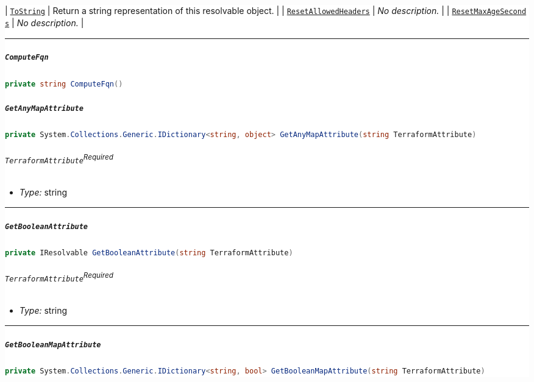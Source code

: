 | <code><a href="#@cdktf/provider-digitalocean.spacesBucket.SpacesBucketCorsRuleOutputReference.toString">ToString</a></code> | Return a string representation of this resolvable object. |
| <code><a href="#@cdktf/provider-digitalocean.spacesBucket.SpacesBucketCorsRuleOutputReference.resetAllowedHeaders">ResetAllowedHeaders</a></code> | *No description.* |
| <code><a href="#@cdktf/provider-digitalocean.spacesBucket.SpacesBucketCorsRuleOutputReference.resetMaxAgeSeconds">ResetMaxAgeSeconds</a></code> | *No description.* |

---

##### `ComputeFqn` <a name="ComputeFqn" id="@cdktf/provider-digitalocean.spacesBucket.SpacesBucketCorsRuleOutputReference.computeFqn"></a>

```csharp
private string ComputeFqn()
```

##### `GetAnyMapAttribute` <a name="GetAnyMapAttribute" id="@cdktf/provider-digitalocean.spacesBucket.SpacesBucketCorsRuleOutputReference.getAnyMapAttribute"></a>

```csharp
private System.Collections.Generic.IDictionary<string, object> GetAnyMapAttribute(string TerraformAttribute)
```

###### `TerraformAttribute`<sup>Required</sup> <a name="TerraformAttribute" id="@cdktf/provider-digitalocean.spacesBucket.SpacesBucketCorsRuleOutputReference.getAnyMapAttribute.parameter.terraformAttribute"></a>

- *Type:* string

---

##### `GetBooleanAttribute` <a name="GetBooleanAttribute" id="@cdktf/provider-digitalocean.spacesBucket.SpacesBucketCorsRuleOutputReference.getBooleanAttribute"></a>

```csharp
private IResolvable GetBooleanAttribute(string TerraformAttribute)
```

###### `TerraformAttribute`<sup>Required</sup> <a name="TerraformAttribute" id="@cdktf/provider-digitalocean.spacesBucket.SpacesBucketCorsRuleOutputReference.getBooleanAttribute.parameter.terraformAttribute"></a>

- *Type:* string

---

##### `GetBooleanMapAttribute` <a name="GetBooleanMapAttribute" id="@cdktf/provider-digitalocean.spacesBucket.SpacesBucketCorsRuleOutputReference.getBooleanMapAttribute"></a>

```csharp
private System.Collections.Generic.IDictionary<string, bool> GetBooleanMapAttribute(string TerraformAttribute)
```
